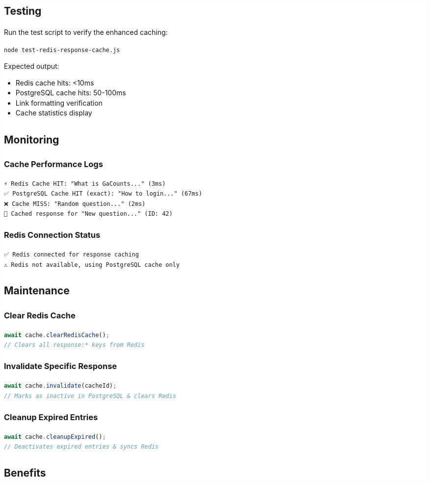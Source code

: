 ## Testing

Run the test script to verify the enhanced caching:

```bash
node test-redis-response-cache.js
```

Expected output:
- Redis cache hits: <10ms
- PostgreSQL cache hits: 50-100ms
- Link formatting verification
- Cache statistics display

## Monitoring

### Cache Performance Logs

```
⚡ Redis Cache HIT: "What is GaCounts..." (3ms)
✅ PostgreSQL Cache HIT (exact): "How to login..." (67ms)
❌ Cache MISS: "Random question..." (2ms)
💾 Cached response for "New question..." (ID: 42)
```

### Redis Connection Status

```
✅ Redis connected for response caching
⚠️ Redis not available, using PostgreSQL cache only
```

## Maintenance

### Clear Redis Cache
```javascript
await cache.clearRedisCache();
// Clears all response:* keys from Redis
```

### Invalidate Specific Response
```javascript
await cache.invalidate(cacheId);
// Marks as inactive in PostgreSQL & clears Redis
```

### Cleanup Expired Entries
```javascript
await cache.cleanupExpired();
// Deactivates expired entries & syncs Redis
```

## Benefits
